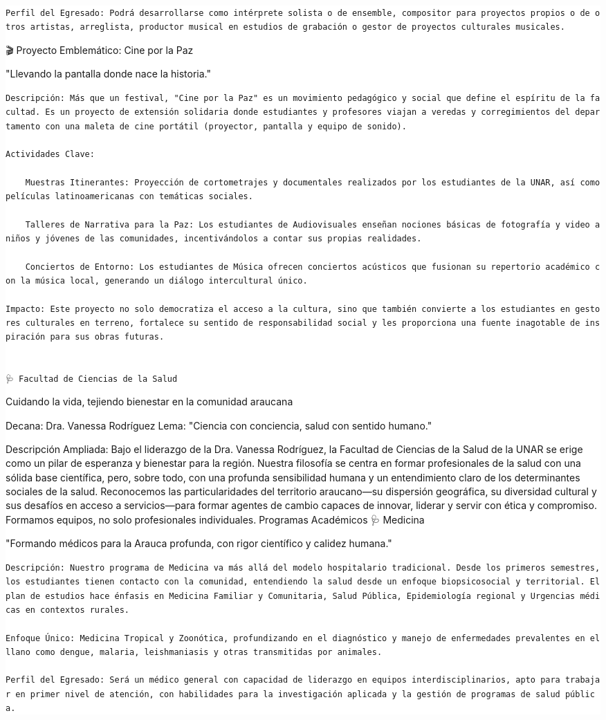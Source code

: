     Perfil del Egresado: Podrá desarrollarse como intérprete solista o de ensemble, compositor para proyectos propios o de otros artistas, arreglista, productor musical en estudios de grabación o gestor de proyectos culturales musicales.

🎬 Proyecto Emblemático: Cine por la Paz

"Llevando la pantalla donde nace la historia."

    Descripción: Más que un festival, "Cine por la Paz" es un movimiento pedagógico y social que define el espíritu de la facultad. Es un proyecto de extensión solidaria donde estudiantes y profesores viajan a veredas y corregimientos del departamento con una maleta de cine portátil (proyector, pantalla y equipo de sonido).

    Actividades Clave:

        Muestras Itinerantes: Proyección de cortometrajes y documentales realizados por los estudiantes de la UNAR, así como películas latinoamericanas con temáticas sociales.

        Talleres de Narrativa para la Paz: Los estudiantes de Audiovisuales enseñan nociones básicas de fotografía y video a niños y jóvenes de las comunidades, incentivándolos a contar sus propias realidades.

        Conciertos de Entorno: Los estudiantes de Música ofrecen conciertos acústicos que fusionan su repertorio académico con la música local, generando un diálogo intercultural único.

    Impacto: Este proyecto no solo democratiza el acceso a la cultura, sino que también convierte a los estudiantes en gestores culturales en terreno, fortalece su sentido de responsabilidad social y les proporciona una fuente inagotable de inspiración para sus obras futuras.


    🩺 Facultad de Ciencias de la Salud

Cuidando la vida, tejiendo bienestar en la comunidad araucana

Decana: Dra. Vanessa Rodríguez
Lema: "Ciencia con conciencia, salud con sentido humano."

Descripción Ampliada:
Bajo el liderazgo de la Dra. Vanessa Rodríguez, la Facultad de Ciencias de la Salud de la UNAR se erige como un pilar de esperanza y bienestar para la región. Nuestra filosofía se centra en formar profesionales de la salud con una sólida base científica, pero, sobre todo, con una profunda sensibilidad humana y un entendimiento claro de los determinantes sociales de la salud. Reconocemos las particularidades del territorio araucano—su dispersión geográfica, su diversidad cultural y sus desafíos en acceso a servicios—para formar agentes de cambio capaces de innovar, liderar y servir con ética y compromiso. Formamos equipos, no solo profesionales individuales.
Programas Académicos
🩺 Medicina

"Formando médicos para la Arauca profunda, con rigor científico y calidez humana."

    Descripción: Nuestro programa de Medicina va más allá del modelo hospitalario tradicional. Desde los primeros semestres, los estudiantes tienen contacto con la comunidad, entendiendo la salud desde un enfoque biopsicosocial y territorial. El plan de estudios hace énfasis en Medicina Familiar y Comunitaria, Salud Pública, Epidemiología regional y Urgencias médicas en contextos rurales.

    Enfoque Único: Medicina Tropical y Zoonótica, profundizando en el diagnóstico y manejo de enfermedades prevalentes en el llano como dengue, malaria, leishmaniasis y otras transmitidas por animales.

    Perfil del Egresado: Será un médico general con capacidad de liderazgo en equipos interdisciplinarios, apto para trabajar en primer nivel de atención, con habilidades para la investigación aplicada y la gestión de programas de salud pública.
